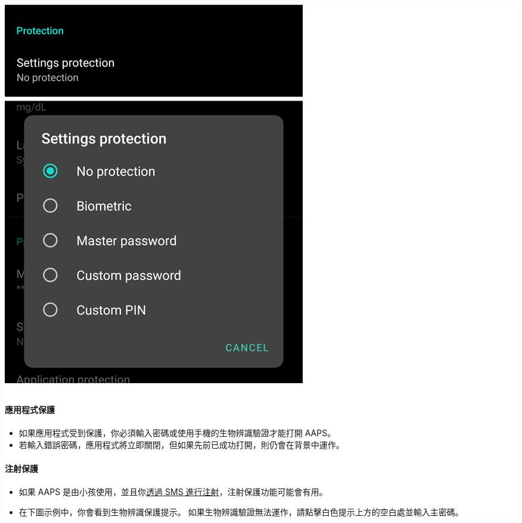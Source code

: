   ![保護](../images/Pref2020_Protection.png)

#### 應用程式保護

- 如果應用程式受到保護，你必須輸入密碼或使用手機的生物辨識驗證才能打開 AAPS。
- 若輸入錯誤密碼，應用程式將立即關閉，但如果先前已成功打開，則仍會在背景中運作。

#### 注射保護

- 如果 AAPS 是由小孩使用，並且你[透過 SMS 進行注射](../Children/SMS-Commands.md)，注射保護功能可能會有用。

- 在下圖示例中，你會看到生物辨識保護提示。 如果生物辨識驗證無法運作，請點擊白色提示上方的空白處並輸入主密碼。
